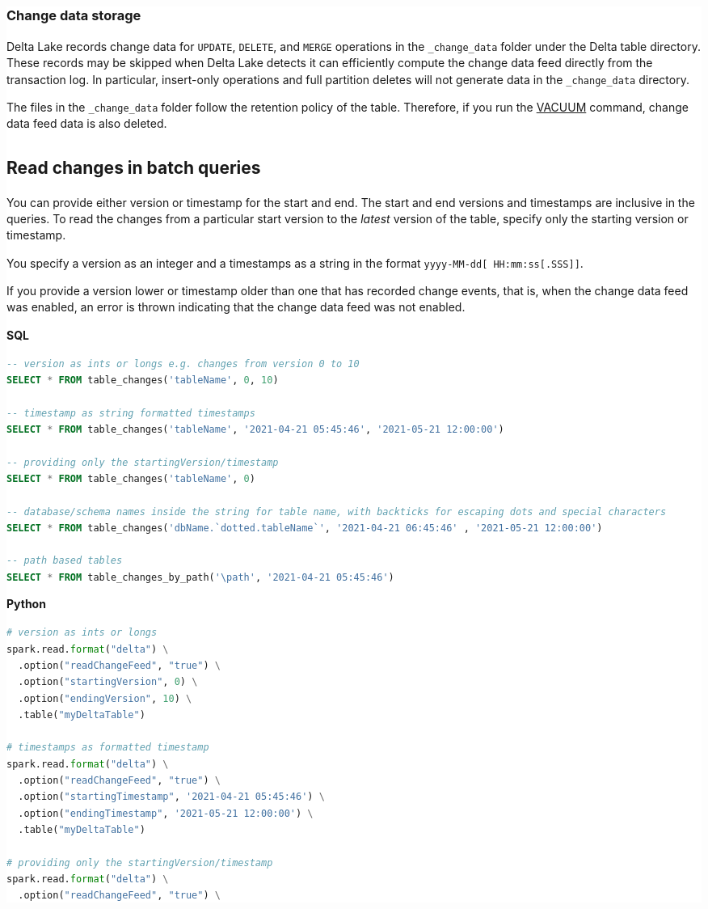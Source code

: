 ### Change data storage

Delta Lake records change data for `UPDATE`, `DELETE`, and `MERGE` operations in the `_change_data` folder under the Delta table directory.
These records may be skipped when Delta Lake detects it can efficiently compute the change data feed directly from the transaction log.
In particular, insert-only operations and full partition deletes will not generate data in the `_change_data` directory.

The files in the `_change_data` folder follow the retention policy of the table. Therefore, if you run the [VACUUM](delta-utility.html#-delta-vacuum) command, change data feed data is also deleted.

## Read changes in batch queries

You can provide either version or timestamp for the start and end. The start and end versions and timestamps are inclusive in the queries.
To read the changes from a particular start version to the _latest_ version of the table, specify only the starting version or timestamp.

You specify a version as an integer and a timestamps as a string in the format `yyyy-MM-dd[ HH:mm:ss[.SSS]]`.

If you provide a version lower or timestamp older than one that has recorded change events, that is, when the change data feed was enabled,
an error is thrown indicating that the change data feed was not enabled.

**SQL**

```sql
-- version as ints or longs e.g. changes from version 0 to 10
SELECT * FROM table_changes('tableName', 0, 10)

-- timestamp as string formatted timestamps
SELECT * FROM table_changes('tableName', '2021-04-21 05:45:46', '2021-05-21 12:00:00')

-- providing only the startingVersion/timestamp
SELECT * FROM table_changes('tableName', 0)

-- database/schema names inside the string for table name, with backticks for escaping dots and special characters
SELECT * FROM table_changes('dbName.`dotted.tableName`', '2021-04-21 06:45:46' , '2021-05-21 12:00:00')

-- path based tables
SELECT * FROM table_changes_by_path('\path', '2021-04-21 05:45:46')
```

**Python**

```python
# version as ints or longs
spark.read.format("delta") \
  .option("readChangeFeed", "true") \
  .option("startingVersion", 0) \
  .option("endingVersion", 10) \
  .table("myDeltaTable")

# timestamps as formatted timestamp
spark.read.format("delta") \
  .option("readChangeFeed", "true") \
  .option("startingTimestamp", '2021-04-21 05:45:46') \
  .option("endingTimestamp", '2021-05-21 12:00:00') \
  .table("myDeltaTable")

# providing only the startingVersion/timestamp
spark.read.format("delta") \
  .option("readChangeFeed", "true") \
```